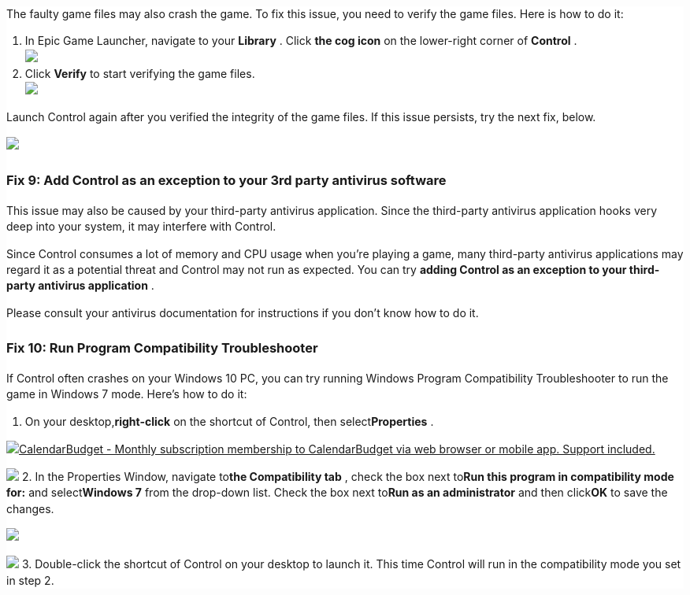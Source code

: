  The faulty game files may also crash the game. To fix this issue, you need to verify the game files. Here is how to do it:

1. In Epic Game Launcher, navigate to your **Library** . Click **the cog icon** on the lower-right corner of **Control** .  
![](https://images.drivereasy.com/wp-content/uploads/2019/09/2019-09-19_18-49-47.png)
2. Click **Verify** to start verifying the game files.  
![](https://images.drivereasy.com/wp-content/uploads/2019/09/2019-09-19_18-50-45.png)

 Launch Control again after you verified the integrity of the game files. If this issue persists, try the next fix, below.


<a href="https://secure.2checkout.com/order/checkout.php?PRODS=3727260&QTY=1&AFFILIATE=108875&CART=1"><img src="http://www.aiseesoft.com/avangate/30p/banner.jpg" border="0"></a>

### Fix 9: Add Control as an exception to your 3rd party antivirus software

 This issue may also be caused by your third-party antivirus application. Since the third-party antivirus application hooks very deep into your system, it may interfere with Control.

 Since Control consumes a lot of memory and CPU usage when you’re playing a game, many third-party antivirus applications may regard it as a potential threat and Control may not run as expected. You can try   **adding Control as an exception to your third-party antivirus application** .

 Please consult your antivirus documentation for instructions if you don’t know how to do it.


<a href="https://secure.2checkout.com/order/checkout.php?PRODS=36506229&QTY=1&AFFILIATE=108875&CART=1"><video width="100%" height="" class="rounded-t-md shadow-lg relative z-20" controls="" autoplay="" loop="" muted="" playsinline="" webkit-playinginline="">
<source type="video/mp4" src="https://aidaform.com/images/videos/aidaform-welcome-site.mp4"><source type="video/webm" src="https://aidaform.com/images/videos/aidaform-welcome-site.webm"></video></a>

### Fix 10: Run Program Compatibility Troubleshooter

 If Control often crashes on your Windows 10 PC, you can try running Windows Program Compatibility Troubleshooter to run the game in Windows 7 mode. Here’s how to do it:

1. On your desktop,**right-click** on the shortcut of Control, then select**Properties** .  

<a href="https://secure.2checkout.com/order/checkout.php?PRODS=37701530&QTY=1&AFFILIATE=108875&CART=1"><img src="https://secure.avangate.com/images/merchant/6fe0c81e3f9438db11ebbfba6c5ce460/products/copy_cbLogo_with_text_blue.png" border="0">CalendarBudget - Monthly subscription membership to CalendarBudget via web browser or mobile app. Support included. </a>

![](https://images.drivereasy.com/wp-content/uploads/2019/09/2019-09-12_12-24-18.png)
2. In the Properties Window, navigate to**the Compatibility tab** , check the box next to**Run this program in compatibility mode for:** and select**Windows 7** from the drop-down list. Check the box next to**Run as an administrator** and then click**OK** to save the changes.  

<a href="https://estore.winxdvd.com/order/checkout.php?PRODS=12653853&QTY=1&AFFILIATE=108875&CART=1"><img src="https://secure.avangate.com/images/merchant/bcb41ccdc4363c6848a1d760f26c28a0/products/14_videoproc-converter-ai-box.png" border="0"></a>

![](https://images.drivereasy.com/wp-content/uploads/2019/09/2019-09-12_14-25-41.png)
3. Double-click the shortcut of Control on your desktop to launch it. This time Control will run in the compatibility mode you set in step 2.
